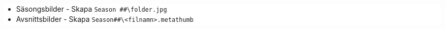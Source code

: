   - Säsongsbilder - Skapa `Season ##\folder.jpg`
  - Avsnittsbilder - Skapa `Season##\<filnamn>.metathumb`